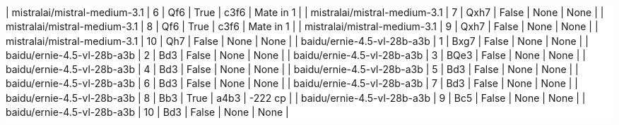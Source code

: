 | mistralai/mistral-medium-3.1 | 6 | Qf6 | True | c3f6 | Mate in 1 |
| mistralai/mistral-medium-3.1 | 7 | Qxh7 | False | None | None |
| mistralai/mistral-medium-3.1 | 8 | Qf6 | True | c3f6 | Mate in 1 |
| mistralai/mistral-medium-3.1 | 9 | Qxh7 | False | None | None |
| mistralai/mistral-medium-3.1 | 10 | Qh7 | False | None | None |
| baidu/ernie-4.5-vl-28b-a3b | 1 | Bxg7 | False | None | None |
| baidu/ernie-4.5-vl-28b-a3b | 2 | Bd3 | False | None | None |
| baidu/ernie-4.5-vl-28b-a3b | 3 | BQe3 | False | None | None |
| baidu/ernie-4.5-vl-28b-a3b | 4 | Bd3 | False | None | None |
| baidu/ernie-4.5-vl-28b-a3b | 5 | Bd3 | False | None | None |
| baidu/ernie-4.5-vl-28b-a3b | 6 | Bd3 | False | None | None |
| baidu/ernie-4.5-vl-28b-a3b | 7 | Bd3 | False | None | None |
| baidu/ernie-4.5-vl-28b-a3b | 8 | Bb3 | True | a4b3 | -222 cp |
| baidu/ernie-4.5-vl-28b-a3b | 9 | Bc5 | False | None | None |
| baidu/ernie-4.5-vl-28b-a3b | 10 | Bd3 | False | None | None |